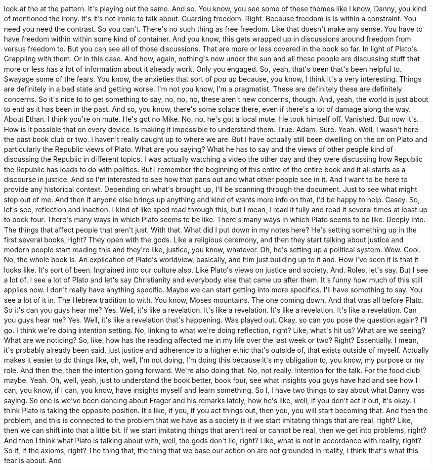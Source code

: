 look at the at the pattern. It's playing out the same. And so. You know, you see some of these themes like I know, Danny, you kind of mentioned the irony. It's it's not ironic to talk about. Guarding freedom. Right. Because freedom is is within a constraint. You need you need the contrast. So you can't. There's no such thing as free freedom. Like that doesn't make any sense. You have to have freedom within within some kind of container. And you know, this gets wrapped up in discussions around freedom from versus freedom to. But you can see all of those discussions. That are more or less covered in the book so far. In light of Plato's. Grappling with them. Or in this case. And how, again, nothing's new under the sun and all these people are discussing stuff that more or less has a lot of information about it already work. Only you engaged. So, yeah, that's been that's been helpful to. Swayage some of the fears. You know, the anxieties that sort of pop up because, you know, I think it's a very interesting. Things are definitely in a bad state and getting worse. I'm not you know, I'm a pragmatist. These are definitely these are definitely concerns. So it's nice to to get something to say, no, no, no, these aren't new concerns, though. And, yeah, the world is just about to end as it has been in the past. And so, you know, there's some solace there, even if there's a lot of damage along the way. About Ethan. I think you're on mute. He's got no Mike. No, no, he's got a local mute. He took himself off. Vanished. But now it's. How is it possible that on every device. Is making it impossible to understand them. True. Adam. Sure. Yeah. Well, I wasn't here the past book club or two. I haven't really caught up to where we are. But I have actually still been dwelling on the on on Plato and particularly the Republic views of Plato. What are you saying? What he has to say and the views of other people kind of discussing the Republic in different topics. I was actually watching a video the other day and they were discussing how Republic the Republic has loads to do with politics. But I remember the beginning of this entire of the entire book and it all starts as a discourse in justice. And so I'm interested to see how that pans out and what other people see in it. And I want to be here to provide any historical context. Depending on what's brought up, I'll be scanning through the document. Just to see what might step out of me. And then if anyone else brings up anything and kind of wants more info on that, I'd be happy to help. Casey. So, let's see, reflection and inaction. I kind of like sped read through this, but I mean, I read it fully and read it several times at least up to book four. There's many ways in which Plato seems to be like. There's many ways in which Plato seems to be like. Deeply into. The things that affect people that aren't just. With that. What did I put down in my notes here? He's setting something up in the first several books, right? They open with the gods. Like a religious ceremony, and then they start talking about justice and modern people start reading this and they're like, justice, you know, whatever. Oh, he's setting up a political system. Wow. Cool. No, the whole book is. An explication of Plato's worldview, basically, and him just building up to it and. How I've seen it is that it looks like. It's sort of been. Ingrained into our culture also. Like Plato's views on justice and society. And. Roles, let's say. But I see a lot of. I see a lot of Plato and let's say Christianity and everybody else that came up after them. It's funny how much of this still applies now. I don't really have anything specific. Maybe we can start getting into more specifics. I'll have something to say. You see a lot of it in. The Hebrew tradition to with. You know, Moses mountains. The one coming down. And that was all before Plato. So it's can you guys hear me? Yes. Well, it's like a revelation. It's like a revelation. It's like a revelation. It's like a revelation. Can you guys hear me? Yes. Well, it's like a revelation that's happening. Was played out. Okay, so can you pose the question again? I'll go. I think we're doing intention setting. No, linking to what we're doing reflection, right? Like, what's hit us? What are we seeing? What are we noticing? So, like, how has the reading affected me in my life over the last week or two? Right? Essentially. I mean, it's probably already been said, just justice and adherence to a higher ethic that's outside of, that exists outside of myself. Actually makes it easier to do things like, oh, well, I'm not doing, I'm doing this because it's my obligation to, you know, my purpose or my role. And then the, then the intention going forward. We're also doing that. No, not really. Intention for the talk. For the food club, maybe. Yeah. Oh, well, yeah, just to understand the book better, book four, see what insights you guys have had and see how I can, you know, if I can, you know, have insights myself and learn something. So I, I have two things to say about what Danny was saying. So one is we've been dancing about Frager and his remarks lately, how he's like, well, if you don't act it out, it's okay. I think Plato is taking the opposite position. It's like, if you, if you act things out, then you, you will start becoming that. And then the problem, and this is connected to the problem that we have as a society is if we start imitating things that are real, right? Like, then we can shift into that a little bit. If we start imitating things that aren't real or cannot be real, then we get into problems, right? And then I think what Plato is talking about with, well, the gods don't lie, right? Like, what is not in accordance with reality, right? So if, if the axioms, right? The thing that, the thing that we base our action on are not grounded in reality, I think that's what this fear is about. And